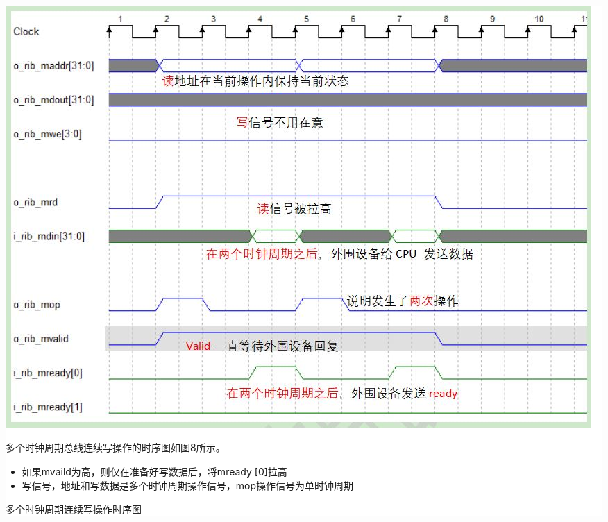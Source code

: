 ![](./doc/116.jpeg)

多个时钟周期总线连续写操作的时序图如图8所示。

- 如果mvaild为高，则仅在准备好写数据后，将mready [0]拉高
- 写信号，地址和写数据是多个时钟周期操作信号，mop操作信号为单时钟周期

多个时钟周期连续写操作时序图

